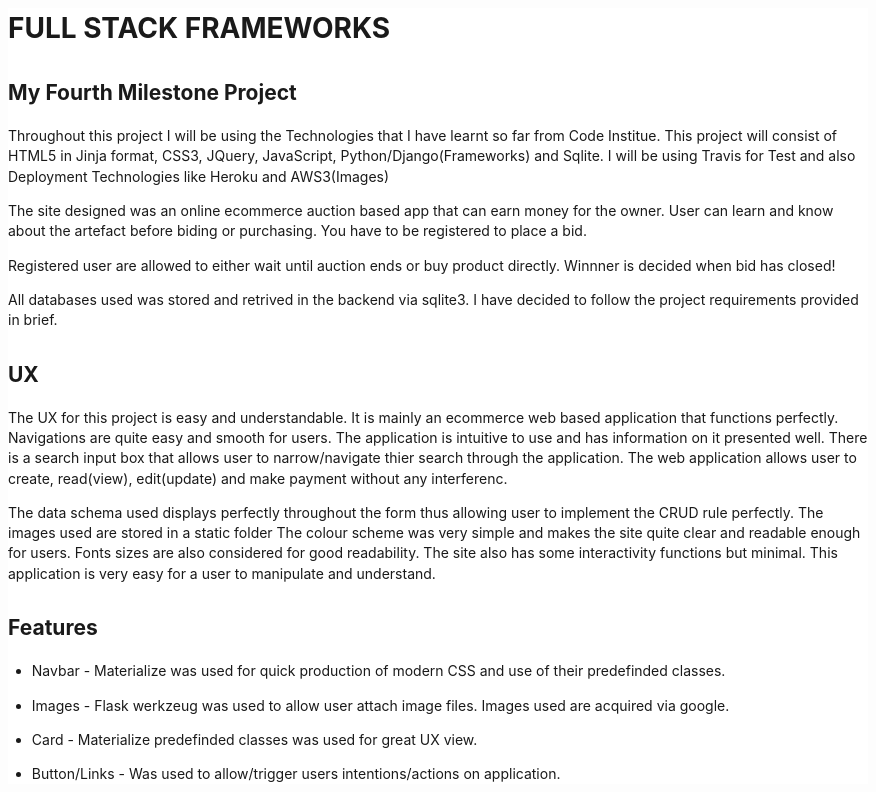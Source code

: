 # FULL STACK FRAMEWORKS


## My Fourth Milestone Project

Throughout this project I will be using the Technologies that I have learnt so far from Code Institue.
This project will consist of HTML5 in Jinja format, CSS3, JQuery, JavaScript, Python/Django(Frameworks) and Sqlite.
I will be using Travis for Test and also Deployment Technologies like Heroku and AWS3(Images)

The site designed was an online ecommerce auction based app that can earn money for the owner.
User can learn and know about the artefact before biding or purchasing.
You have to be registered to place a bid.

Registered user are allowed to either wait until auction ends or buy product directly.
Winnner is decided when bid has closed!

All databases used was stored and retrived in the backend via sqlite3.
I have decided to follow the project requirements provided in brief.

## UX

The UX for this project is easy and understandable. It is mainly an ecommerce web based application that functions perfectly. 
Navigations are quite easy and smooth for users. The application is intuitive to use and has information on it presented well.
There is a search input box that allows user to narrow/navigate thier search through the application. 
The web application allows user to create, read(view), edit(update) and make payment without any interferenc.

The data schema used displays perfectly throughout the form thus allowing user to implement the CRUD rule perfectly. 
The images used are stored in a static folder
The colour scheme was very simple and makes the site quite clear and readable enough for users.
Fonts sizes are also considered for good readability.
The site also has some interactivity functions but minimal.
This application is very easy for a user to manipulate and understand.


## Features 

* Navbar - Materialize was used for quick production of modern CSS and use of their predefinded classes.

* Images - Flask werkzeug was used to allow user attach image files. Images used are acquired via google.

* Card - Materialize predefinded classes was used for great UX view. 

* Button/Links - Was used to allow/trigger users intentions/actions on application.
